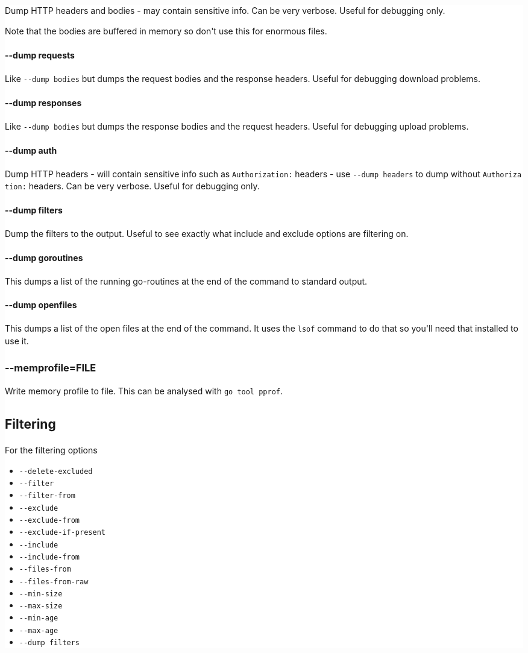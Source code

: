 Dump HTTP headers and bodies - may contain sensitive info.  Can be
very verbose.  Useful for debugging only.

Note that the bodies are buffered in memory so don't use this for
enormous files.

#### --dump requests ####

Like `--dump bodies` but dumps the request bodies and the response
headers.  Useful for debugging download problems.

#### --dump responses ####

Like `--dump bodies` but dumps the response bodies and the request
headers. Useful for debugging upload problems.

#### --dump auth ####

Dump HTTP headers - will contain sensitive info such as
`Authorization:` headers - use `--dump headers` to dump without
`Authorization:` headers.  Can be very verbose.  Useful for debugging
only.

#### --dump filters ####

Dump the filters to the output.  Useful to see exactly what include
and exclude options are filtering on.

#### --dump goroutines ####

This dumps a list of the running go-routines at the end of the command
to standard output.

#### --dump openfiles ####

This dumps a list of the open files at the end of the command.  It
uses the `lsof` command to do that so you'll need that installed to
use it.

### --memprofile=FILE ###

Write memory profile to file. This can be analysed with `go tool pprof`.

Filtering
---------

For the filtering options

  * `--delete-excluded`
  * `--filter`
  * `--filter-from`
  * `--exclude`
  * `--exclude-from`
  * `--exclude-if-present`
  * `--include`
  * `--include-from`
  * `--files-from`
  * `--files-from-raw`
  * `--min-size`
  * `--max-size`
  * `--min-age`
  * `--max-age`
  * `--dump filters`

